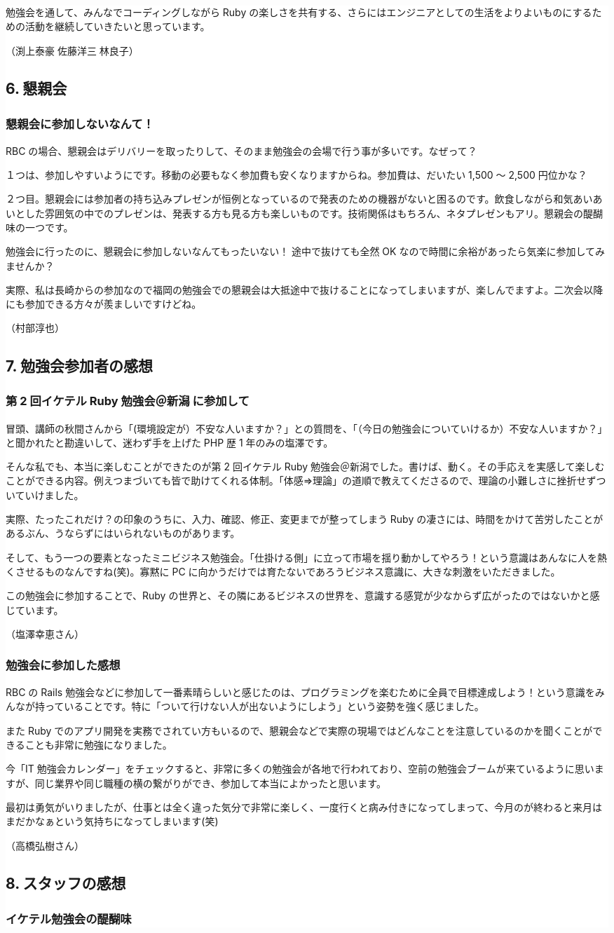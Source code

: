 勉強会を通して、みんなでコーディングしながら Ruby の楽しさを共有する、さらにはエンジニアとしての生活をよりよいものにするための活動を継続していきたいと思っています。

（渕上泰豪 佐藤洋三 林良子）

## 6. 懇親会

### 懇親会に参加しないなんて！

RBC の場合、懇親会はデリバリーを取ったりして、そのまま勉強会の会場で行う事が多いです。なぜって？

１つは、参加しやすいようにです。移動の必要もなく参加費も安くなりますからね。参加費は、だいたい 1,500 〜 2,500 円位かな？

２つ目。懇親会には参加者の持ち込みプレゼンが恒例となっているので発表のための機器がないと困るのです。飲食しながら和気あいあいとした雰囲気の中でのプレゼンは、発表する方も見る方も楽しいものです。技術関係はもちろん、ネタプレゼンもアリ。懇親会の醍醐味の一つです。

勉強会に行ったのに、懇親会に参加しないなんてもったいない！ 途中で抜けても全然 OK なので時間に余裕があったら気楽に参加してみませんか？

実際、私は長崎からの参加なので福岡の勉強会での懇親会は大抵途中で抜けることになってしまいますが、楽しんでますよ。二次会以降にも参加できる方々が羨ましいですけどね。

（村部淳也）

## 7. 勉強会参加者の感想

### 第 2 回イケテル Ruby 勉強会＠新潟 に参加して

冒頭、講師の秋間さんから「(環境設定が）不安な人いますか？」との質問を、「（今日の勉強会についていけるか）不安な人いますか？」と聞かれたと勘違いして、迷わず手を上げた PHP 歴 1 年のみの塩澤です。

そんな私でも、本当に楽しむことができたのが第 2 回イケテル Ruby 勉強会＠新潟でした。書けば、動く。その手応えを実感して楽しむことができる内容。例えつまづいても皆で助けてくれる体制。「体感⇒理論」の道順で教えてくださるので、理論の小難しさに挫折せずついていけました。

実際、たったこれだけ？の印象のうちに、入力、確認、修正、変更までが整ってしまう Ruby の凄さには、時間をかけて苦労したことがあるぶん、うならずにはいられないものがあります。

そして、もう一つの要素となったミニビジネス勉強会。「仕掛ける側」に立って市場を揺り動かしてやろう！という意識はあんなに人を熱くさせるものなんですね(笑)。寡黙に PC に向かうだけでは育たないであろうビジネス意識に、大きな刺激をいただきました。

この勉強会に参加することで、Ruby の世界と、その隣にあるビジネスの世界を、意識する感覚が少なからず広がったのではないかと感じています。

（塩澤幸恵さん）

### 勉強会に参加した感想

RBC の Rails 勉強会などに参加して一番素晴らしいと感じたのは、プログラミングを楽むために全員で目標達成しよう！という意識をみんなが持っていることです。特に「ついて行けない人が出ないようにしよう」という姿勢を強く感じました。

また Ruby でのアプリ開発を実務でされてい方もいるので、懇親会などで実際の現場ではどんなことを注意しているのかを聞くことができることも非常に勉強になりました。

今「IT 勉強会カレンダー」をチェックすると、非常に多くの勉強会が各地で行われており、空前の勉強会ブームが来ているように思いますが、同じ業界や同じ職種の横の繋がりができ、参加して本当によかったと思います。

最初は勇気がいりましたが、仕事とは全く違った気分で非常に楽しく、一度行くと病み付きになってしまって、今月のが終わると来月はまだかなぁという気持ちになってしまいます(笑)

（高橋弘樹さん）

## 8. スタッフの感想

### イケテル勉強会の醍醐味
